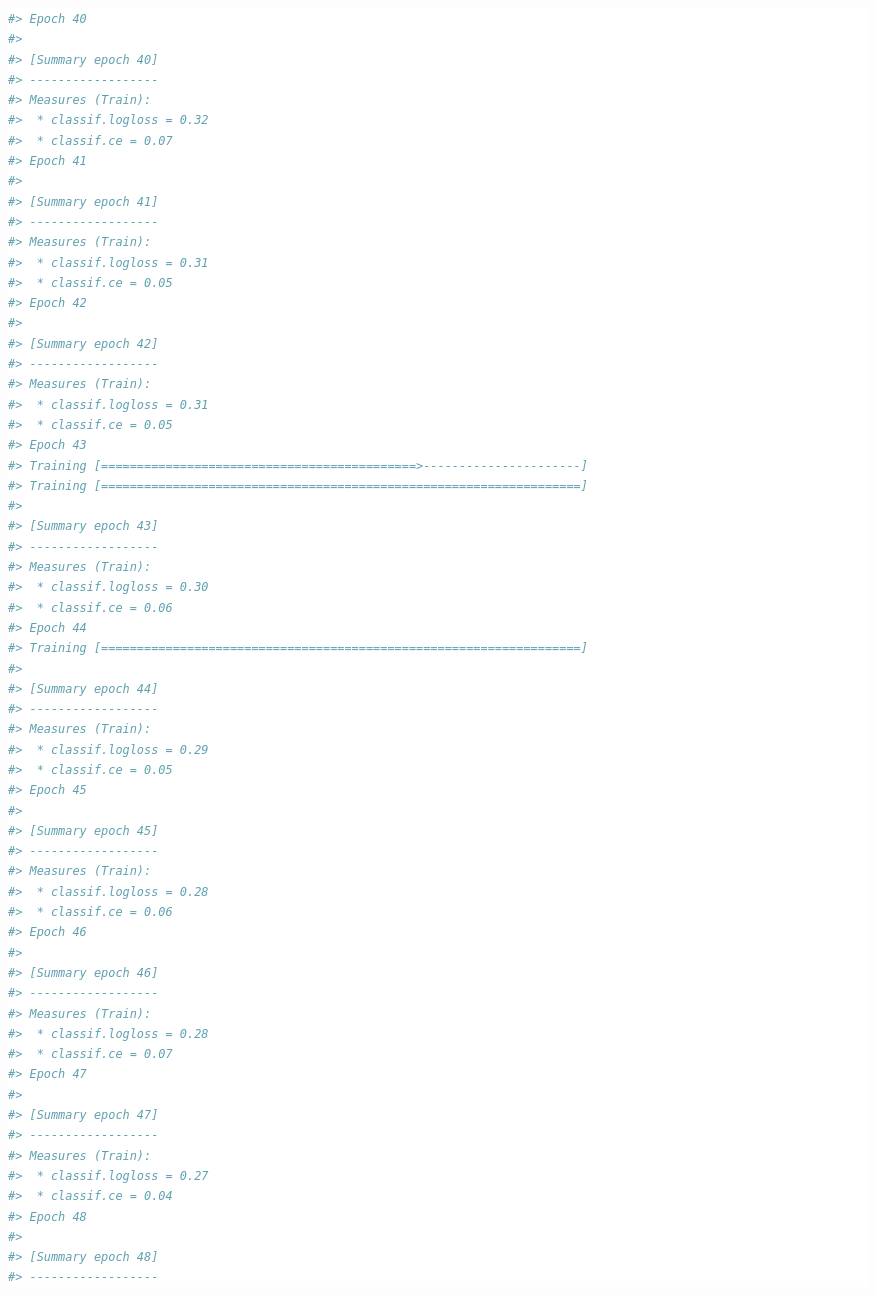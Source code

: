 ```r
#> Epoch 40
#> 
#> [Summary epoch 40]
#> ------------------
#> Measures (Train):
#>  * classif.logloss = 0.32
#>  * classif.ce = 0.07
#> Epoch 41
#> 
#> [Summary epoch 41]
#> ------------------
#> Measures (Train):
#>  * classif.logloss = 0.31
#>  * classif.ce = 0.05
#> Epoch 42
#> 
#> [Summary epoch 42]
#> ------------------
#> Measures (Train):
#>  * classif.logloss = 0.31
#>  * classif.ce = 0.05
#> Epoch 43
#> Training [============================================>----------------------]
#> Training [===================================================================]
#> 
#> [Summary epoch 43]
#> ------------------
#> Measures (Train):
#>  * classif.logloss = 0.30
#>  * classif.ce = 0.06
#> Epoch 44
#> Training [===================================================================]
#> 
#> [Summary epoch 44]
#> ------------------
#> Measures (Train):
#>  * classif.logloss = 0.29
#>  * classif.ce = 0.05
#> Epoch 45
#> 
#> [Summary epoch 45]
#> ------------------
#> Measures (Train):
#>  * classif.logloss = 0.28
#>  * classif.ce = 0.06
#> Epoch 46
#> 
#> [Summary epoch 46]
#> ------------------
#> Measures (Train):
#>  * classif.logloss = 0.28
#>  * classif.ce = 0.07
#> Epoch 47
#> 
#> [Summary epoch 47]
#> ------------------
#> Measures (Train):
#>  * classif.logloss = 0.27
#>  * classif.ce = 0.04
#> Epoch 48
#> 
#> [Summary epoch 48]
#> ------------------
```